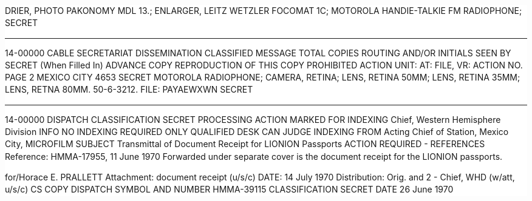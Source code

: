 DRIER, PHOTO PAKONOMY MDL 13.;
ENLARGER, LEITZ WETZLER FOCOMAT 1C;
MOTOROLA HANDIE-TALKIE FM RADIOPHONE;
SECRET

---

14-00000
CABLE SECRETARIAT DISSEMINATION
CLASSIFIED MESSAGE
TOTAL COPIES
ROUTING AND/OR INITIALS SEEN BY
SECRET
(When Filled In)
ADVANCE COPY
REPRODUCTION OF THIS COPY PROHIBITED
ACTION UNIT: AT:
FILE, VR:
ACTION NO.
PAGE 2 MEXICO CITY 4653 SECRET
MOTOROLA RADIOPHONE;
CAMERA, RETINA;
LENS, RETINA 50MM;
LENS, RETINA 35MM;
LENS, RETNA 80MM.
50-6-3212.
FILE: PAYAEWXWN
SECRET

---

14-00000
DISPATCH
CLASSIFICATION
SECRET
PROCESSING ACTION
MARKED FOR INDEXING
Chief, Western Hemisphere Division
INFO
NO INDEXING REQUIRED
ONLY QUALIFIED DESK
CAN JUDGE INDEXING
FROM
Acting Chief of Station, Mexico City,
MICROFILM
SUBJECT
Transmittal of Document Receipt for LIONION Passports
ACTION REQUIRED - REFERENCES
Reference: HMMA-17955, 11 June 1970
Forwarded under separate cover is the document receipt
for the LIONION passports.

for/Horace E. PRALLETT
Attachment:
document receipt (u/s/c)
DATE: 14 July 1970
Distribution:
Orig. and 2 - Chief, WHD (w/att, u/s/c)
CS COPY
DISPATCH SYMBOL AND NUMBER
HMMA-39115
CLASSIFICATION
SECRET
DATE
26 June 1970